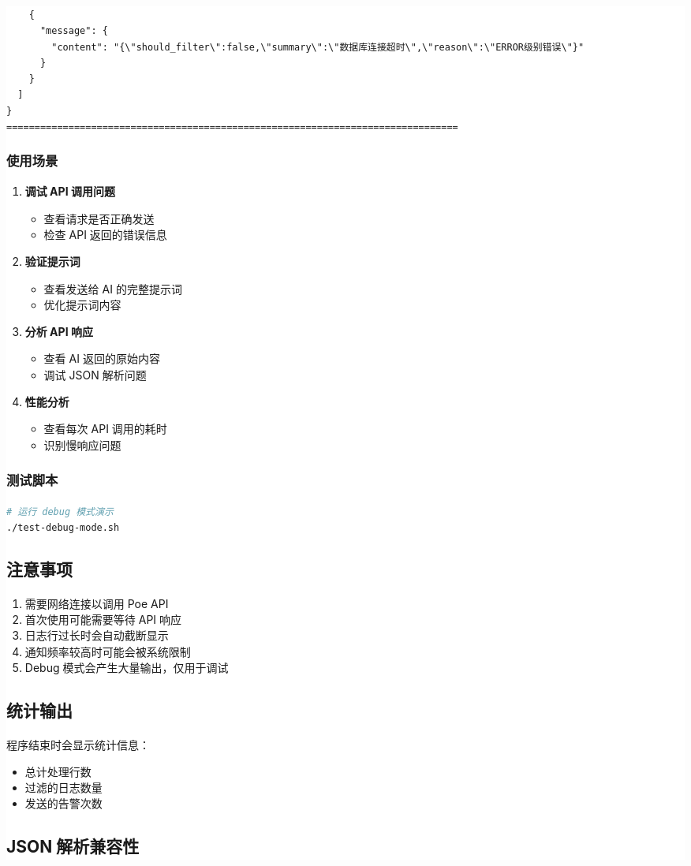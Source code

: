 ```
    {
      "message": {
        "content": "{\"should_filter\":false,\"summary\":\"数据库连接超时\",\"reason\":\"ERROR级别错误\"}"
      }
    }
  ]
}
================================================================================
```

### 使用场景

1. **调试 API 调用问题**
   - 查看请求是否正确发送
   - 检查 API 返回的错误信息

2. **验证提示词**
   - 查看发送给 AI 的完整提示词
   - 优化提示词内容

3. **分析 API 响应**
   - 查看 AI 返回的原始内容
   - 调试 JSON 解析问题

4. **性能分析**
   - 查看每次 API 调用的耗时
   - 识别慢响应问题

### 测试脚本

```bash
# 运行 debug 模式演示
./test-debug-mode.sh
```

## 注意事项

1. 需要网络连接以调用 Poe API
2. 首次使用可能需要等待 API 响应
3. 日志行过长时会自动截断显示
4. 通知频率较高时可能会被系统限制
5. Debug 模式会产生大量输出，仅用于调试

## 统计输出

程序结束时会显示统计信息：
- 总计处理行数
- 过滤的日志数量
- 发送的告警次数

## JSON 解析兼容性
